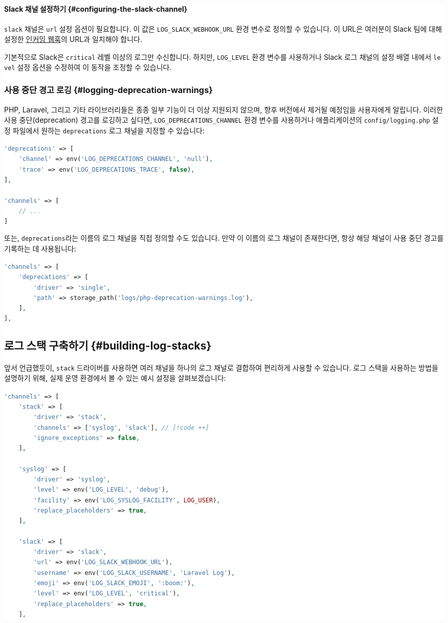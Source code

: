 
#### Slack 채널 설정하기 {#configuring-the-slack-channel}

`slack` 채널은 `url` 설정 옵션이 필요합니다. 이 값은 `LOG_SLACK_WEBHOOK_URL` 환경 변수로 정의할 수 있습니다. 이 URL은 여러분이 Slack 팀에 대해 설정한 [인커밍 웹훅](https://slack.com/apps/A0F7XDUAZ-incoming-webhooks)의 URL과 일치해야 합니다.

기본적으로 Slack은 `critical` 레벨 이상의 로그만 수신합니다. 하지만, `LOG_LEVEL` 환경 변수를 사용하거나 Slack 로그 채널의 설정 배열 내에서 `level` 설정 옵션을 수정하여 이 동작을 조정할 수 있습니다.


### 사용 중단 경고 로깅 {#logging-deprecation-warnings}

PHP, Laravel, 그리고 기타 라이브러리들은 종종 일부 기능이 더 이상 지원되지 않으며, 향후 버전에서 제거될 예정임을 사용자에게 알립니다. 이러한 사용 중단(deprecation) 경고를 로깅하고 싶다면, `LOG_DEPRECATIONS_CHANNEL` 환경 변수를 사용하거나 애플리케이션의 `config/logging.php` 설정 파일에서 원하는 `deprecations` 로그 채널을 지정할 수 있습니다:

```php
'deprecations' => [
    'channel' => env('LOG_DEPRECATIONS_CHANNEL', 'null'),
    'trace' => env('LOG_DEPRECATIONS_TRACE', false),
],

'channels' => [
    // ...
]
```

또는, `deprecations`라는 이름의 로그 채널을 직접 정의할 수도 있습니다. 만약 이 이름의 로그 채널이 존재한다면, 항상 해당 채널이 사용 중단 경고를 기록하는 데 사용됩니다:

```php
'channels' => [
    'deprecations' => [
        'driver' => 'single',
        'path' => storage_path('logs/php-deprecation-warnings.log'),
    ],
],
```


## 로그 스택 구축하기 {#building-log-stacks}

앞서 언급했듯이, `stack` 드라이버를 사용하면 여러 채널을 하나의 로그 채널로 결합하여 편리하게 사용할 수 있습니다. 로그 스택을 사용하는 방법을 설명하기 위해, 실제 운영 환경에서 볼 수 있는 예시 설정을 살펴보겠습니다:

```php
'channels' => [
    'stack' => [
        'driver' => 'stack',
        'channels' => ['syslog', 'slack'], // [!code ++]
        'ignore_exceptions' => false,
    ],

    'syslog' => [
        'driver' => 'syslog',
        'level' => env('LOG_LEVEL', 'debug'),
        'facility' => env('LOG_SYSLOG_FACILITY', LOG_USER),
        'replace_placeholders' => true,
    ],

    'slack' => [
        'driver' => 'slack',
        'url' => env('LOG_SLACK_WEBHOOK_URL'),
        'username' => env('LOG_SLACK_USERNAME', 'Laravel Log'),
        'emoji' => env('LOG_SLACK_EMOJI', ':boom:'),
        'level' => env('LOG_LEVEL', 'critical'),
        'replace_placeholders' => true,
    ],
```